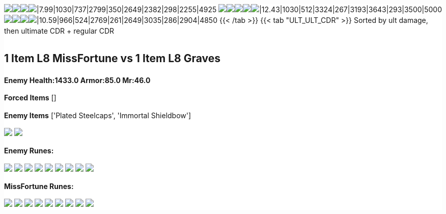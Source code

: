 ![](/item/3153.png)![](/item/1001.png)![](/item/1055.png)![](/item/1037.png)|7.99|1030|737|2799|350|2649|2382|298|2255|4925
![](/item/6035.png)![](/item/1001.png)![](/item/1053.png)![](/item/1055.png)![](/item/1036.png)|12.43|1030|512|3324|267|3193|3643|293|3500|5000
![](/item/3091.png)![](/item/1001.png)![](/item/1053.png)![](/item/1055.png)|10.59|966|524|2769|261|2649|3035|286|2904|4850
{{< /tab >}}
{{< tab "ULT_ULT_CDR" >}}
Sorted by ult damage, then ultimate CDR + regular CDR
## 1 Item L8 MissFortune vs 1 Item L8 Graves

**Enemy Health:1433.0 Armor:85.0 Mr:46.0**


**Forced Items** []








**Enemy Items** ['Plated Steelcaps', 'Immortal Shieldbow']





![](/item/3047.png)
![](/item/6673.png)



**Enemy Runes:**





![](/Styles/Precision/FleetFootwork/FleetFootwork.png)
![](/Styles/Precision/Overheal.png)
![](/Styles/Precision/LegendAlacrity/LegendAlacrity.png)
![](/Styles/Precision/CoupDeGrace/CoupDeGrace.png)
![](/Styles/Domination/EyeballCollection/EyeballCollection.png)
![](/Styles/Domination/TreasureHunter/TreasureHunter.png)
![](/StatMods/StatModsAttackSpeedIcon.png)
![](/StatMods/StatModsAdaptiveForceIcon.png)
![](/StatMods/StatModsHealthScalingIcon.png)



**MissFortune Runes:**


![](/Styles/Precision/PressTheAttack/PressTheAttack.png)
![](/Styles/Precision/Overheal.png)
![](/Styles/Precision/LegendAlacrity/LegendAlacrity.png)
![](/Styles/Precision/CutDown/CutDown.png)
![](/Styles/Sorcery/AbsoluteFocus/AbsoluteFocus.png)
![](/Styles/Sorcery/GatheringStorm/GatheringStorm.png)
![](/StatMods/StatModsAttackSpeedIcon.png)
![](/StatMods/StatModsAdaptiveForceIcon.png)
![](/StatMods/StatModsArmorIcon.png)

